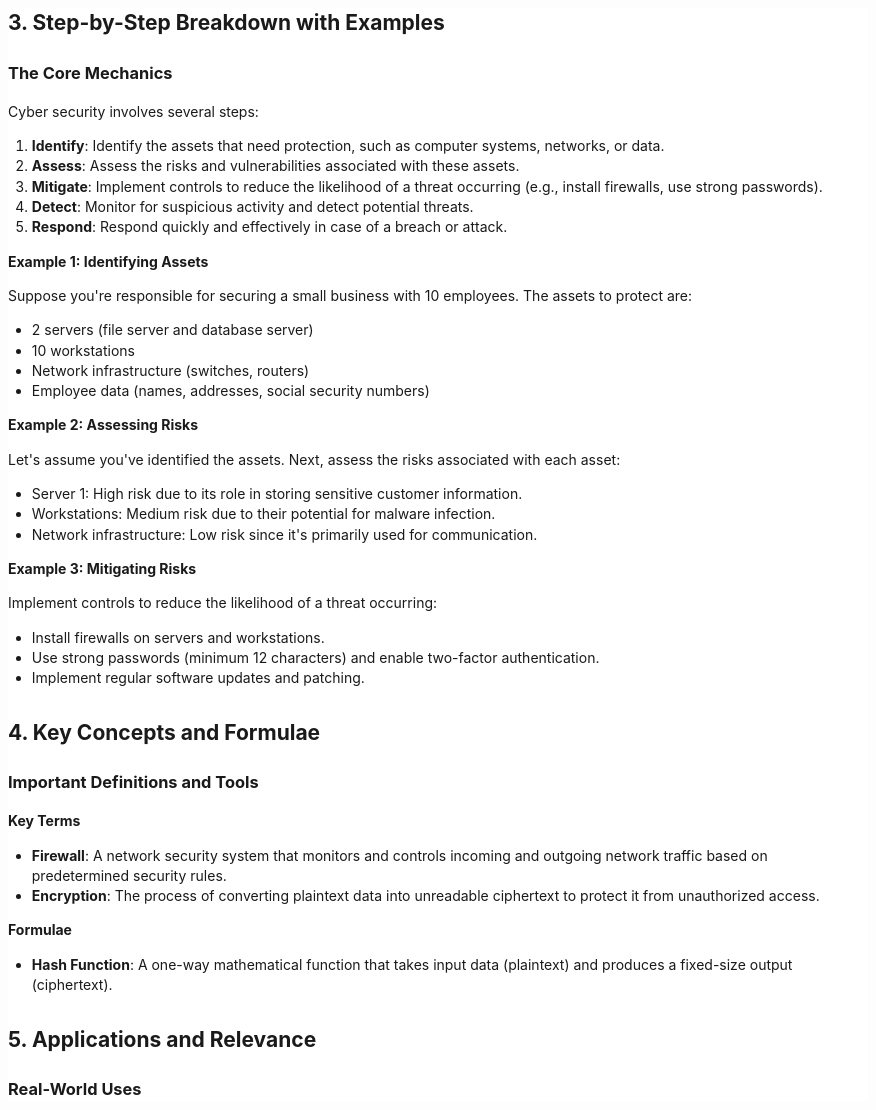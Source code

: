 ## 3. Step-by-Step Breakdown with Examples
### The Core Mechanics

Cyber security involves several steps:

1. **Identify**: Identify the assets that need protection, such as computer systems, networks, or data.
2. **Assess**: Assess the risks and vulnerabilities associated with these assets.
3. **Mitigate**: Implement controls to reduce the likelihood of a threat occurring (e.g., install firewalls, use strong passwords).
4. **Detect**: Monitor for suspicious activity and detect potential threats.
5. **Respond**: Respond quickly and effectively in case of a breach or attack.

**Example 1: Identifying Assets**

Suppose you're responsible for securing a small business with 10 employees. The assets to protect are:

* 2 servers (file server and database server)
* 10 workstations
* Network infrastructure (switches, routers)
* Employee data (names, addresses, social security numbers)

**Example 2: Assessing Risks**

Let's assume you've identified the assets. Next, assess the risks associated with each asset:

* Server 1: High risk due to its role in storing sensitive customer information.
* Workstations: Medium risk due to their potential for malware infection.
* Network infrastructure: Low risk since it's primarily used for communication.

**Example 3: Mitigating Risks**

Implement controls to reduce the likelihood of a threat occurring:

* Install firewalls on servers and workstations.
* Use strong passwords (minimum 12 characters) and enable two-factor authentication.
* Implement regular software updates and patching.

## 4. Key Concepts and Formulae
### Important Definitions and Tools

**Key Terms**

* **Firewall**: A network security system that monitors and controls incoming and outgoing network traffic based on predetermined security rules.
* **Encryption**: The process of converting plaintext data into unreadable ciphertext to protect it from unauthorized access.

**Formulae**

* **Hash Function**: A one-way mathematical function that takes input data (plaintext) and produces a fixed-size output (ciphertext).


## 5. Applications and Relevance
### Real-World Uses
